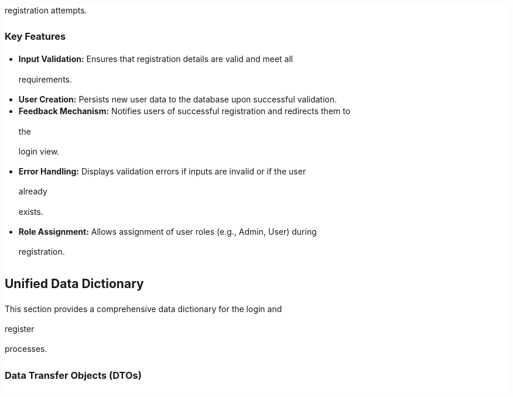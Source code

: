 registration attempts.

</p>

  



<h3>Key Features</h3>

<ul>

<li><strong>Input Validation:</strong> Ensures that registration details are valid and meet all

requirements.</li>

<li><strong>User Creation:</strong> Persists new user data to the database upon successful validation.

</li>

<li><strong>Feedback Mechanism:</strong> Notifies users of successful registration and redirects them to

the

login view.</li>

<li><strong>Error Handling:</strong> Displays validation errors if inputs are invalid or if the user

already

exists.</li>

<li><strong>Role Assignment:</strong> Allows assignment of user roles (e.g., Admin, User) during

registration.</li>

</ul>

</div>

  



<div  id="data-dictionary"  class="data-dictionary">

<h2>Unified Data Dictionary</h2>

<p  class="section-description">This section provides a comprehensive data dictionary for the login and

register

processes.</p>

  

<h3>Data Transfer Objects (DTOs)</h3>

<table>

<thead>

<tr>

